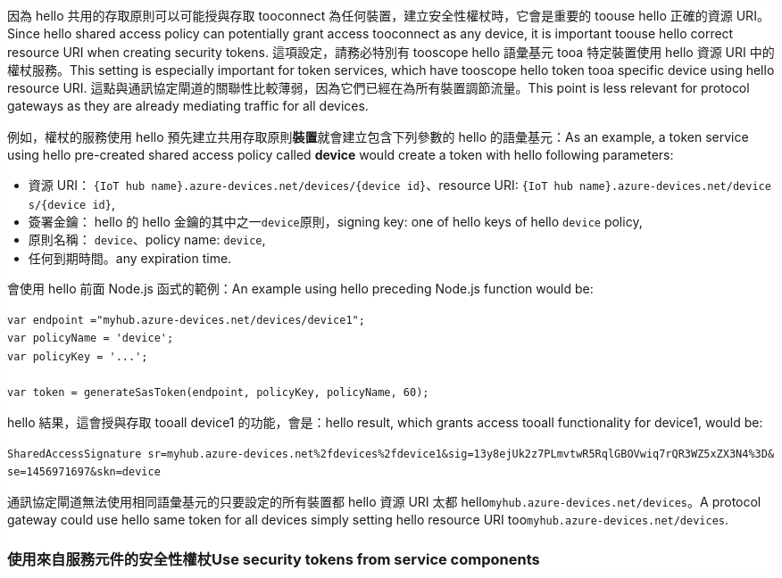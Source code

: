 <span data-ttu-id="f2135-236">因為 hello 共用的存取原則可以可能授與存取 tooconnect 為任何裝置，建立安全性權杖時，它會是重要的 toouse hello 正確的資源 URI。</span><span class="sxs-lookup"><span data-stu-id="f2135-236">Since hello shared access policy can potentially grant access tooconnect as any device, it is important toouse hello correct resource URI when creating security tokens.</span></span> <span data-ttu-id="f2135-237">這項設定，請務必特別有 tooscope hello 語彙基元 tooa 特定裝置使用 hello 資源 URI 中的權杖服務。</span><span class="sxs-lookup"><span data-stu-id="f2135-237">This setting is especially important for token services, which have tooscope hello token tooa specific device using hello resource URI.</span></span> <span data-ttu-id="f2135-238">這點與通訊協定閘道的關聯性比較薄弱，因為它們已經在為所有裝置調節流量。</span><span class="sxs-lookup"><span data-stu-id="f2135-238">This point is less relevant for protocol gateways as they are already mediating traffic for all devices.</span></span>

<span data-ttu-id="f2135-239">例如，權杖的服務使用 hello 預先建立共用存取原則**裝置**就會建立包含下列參數的 hello 的語彙基元：</span><span class="sxs-lookup"><span data-stu-id="f2135-239">As an example, a token service using hello pre-created shared access policy called **device** would create a token with hello following parameters:</span></span>

* <span data-ttu-id="f2135-240">資源 URI： `{IoT hub name}.azure-devices.net/devices/{device id}`、</span><span class="sxs-lookup"><span data-stu-id="f2135-240">resource URI: `{IoT hub name}.azure-devices.net/devices/{device id}`,</span></span>
* <span data-ttu-id="f2135-241">簽署金鑰： hello 的 hello 金鑰的其中之一`device`原則，</span><span class="sxs-lookup"><span data-stu-id="f2135-241">signing key: one of hello keys of hello `device` policy,</span></span>
* <span data-ttu-id="f2135-242">原則名稱： `device`、</span><span class="sxs-lookup"><span data-stu-id="f2135-242">policy name: `device`,</span></span>
* <span data-ttu-id="f2135-243">任何到期時間。</span><span class="sxs-lookup"><span data-stu-id="f2135-243">any expiration time.</span></span>

<span data-ttu-id="f2135-244">會使用 hello 前面 Node.js 函式的範例：</span><span class="sxs-lookup"><span data-stu-id="f2135-244">An example using hello preceding Node.js function would be:</span></span>

```nodejs
var endpoint ="myhub.azure-devices.net/devices/device1";
var policyName = 'device';
var policyKey = '...';

var token = generateSasToken(endpoint, policyKey, policyName, 60);
```

<span data-ttu-id="f2135-245">hello 結果，這會授與存取 tooall device1 的功能，會是：</span><span class="sxs-lookup"><span data-stu-id="f2135-245">hello result, which grants access tooall functionality for device1, would be:</span></span>

`SharedAccessSignature sr=myhub.azure-devices.net%2fdevices%2fdevice1&sig=13y8ejUk2z7PLmvtwR5RqlGBOVwiq7rQR3WZ5xZX3N4%3D&se=1456971697&skn=device`

<span data-ttu-id="f2135-246">通訊協定閘道無法使用相同語彙基元的只要設定的所有裝置都 hello 資源 URI 太都 hello`myhub.azure-devices.net/devices`。</span><span class="sxs-lookup"><span data-stu-id="f2135-246">A protocol gateway could use hello same token for all devices simply setting hello resource URI too`myhub.azure-devices.net/devices`.</span></span>

### <a name="use-security-tokens-from-service-components"></a><span data-ttu-id="f2135-247">使用來自服務元件的安全性權杖</span><span class="sxs-lookup"><span data-stu-id="f2135-247">Use security tokens from service components</span></span>
